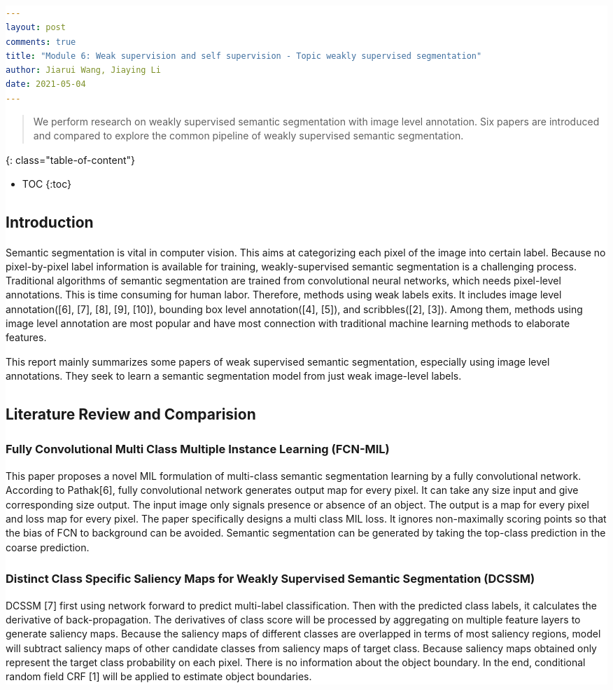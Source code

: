 ```yaml
---
layout: post
comments: true
title: "Module 6: Weak supervision and self supervision - Topic weakly supervised segmentation"
author: Jiarui Wang, Jiaying Li
date: 2021-05-04
---
```



> We perform research on weakly supervised semantic segmentation with image level annotation. Six papers are introduced and compared to explore the common pipeline of weakly supervised semantic segmentation.   



{: class="table-of-content"}
* TOC
{:toc}

## Introduction
Semantic segmentation is vital in computer vision. This aims at categorizing each pixel of the image into certain label. Because no pixel-by-pixel label information is available for training, weakly-supervised semantic segmentation is a challenging process. Traditional algorithms of semantic segmentation are trained from convolutional neural networks, which needs pixel-level annotations. This is time consuming for human labor. Therefore, methods using weak labels exits. It includes image level annotation([6], [7], [8], [9], [10]), bounding box level annotation([4], [5]), and scribbles([2], [3]). Among them, methods using image level annotation are most popular and have most connection with traditional machine learning methods to elaborate features.

This report mainly summarizes some papers of weak supervised semantic segmentation, especially using image level annotations. They seek to learn a semantic segmentation model from just weak image-level labels.


## Literature Review and Comparision
### Fully Convolutional Multi Class Multiple Instance Learning (FCN-MIL)

This paper proposes a novel MIL formulation of multi-class semantic segmentation learning by a fully convolutional network. According to Pathak[6], fully convolutional network generates output map for every pixel. It can take any size input and give corresponding size output. The input image only signals presence or absence of an object. The output is a map for every pixel and loss map for every pixel. The paper specifically designs a multi class MIL loss. It ignores non-maximally scoring points so that the bias of FCN to background can be avoided. Semantic segmentation can be generated by taking the top-class prediction in the coarse prediction.


### Distinct Class Specific Saliency Maps for Weakly Supervised Semantic Segmentation (DCSSM)


DCSSM [7] first using network forward to predict multi-label classification. Then with the predicted class labels, it calculates the derivative of back-propagation. The derivatives of class score will be processed by aggregating on multiple feature layers to generate saliency maps. Because the saliency maps of different classes are overlapped in terms of most saliency regions, model will subtract saliency maps of other candidate classes from saliency maps of target class. Because saliency maps obtained only represent the target class probability on each pixel. There is no information about the object boundary. In the end, conditional random field CRF [1] will be applied to estimate object boundaries.
